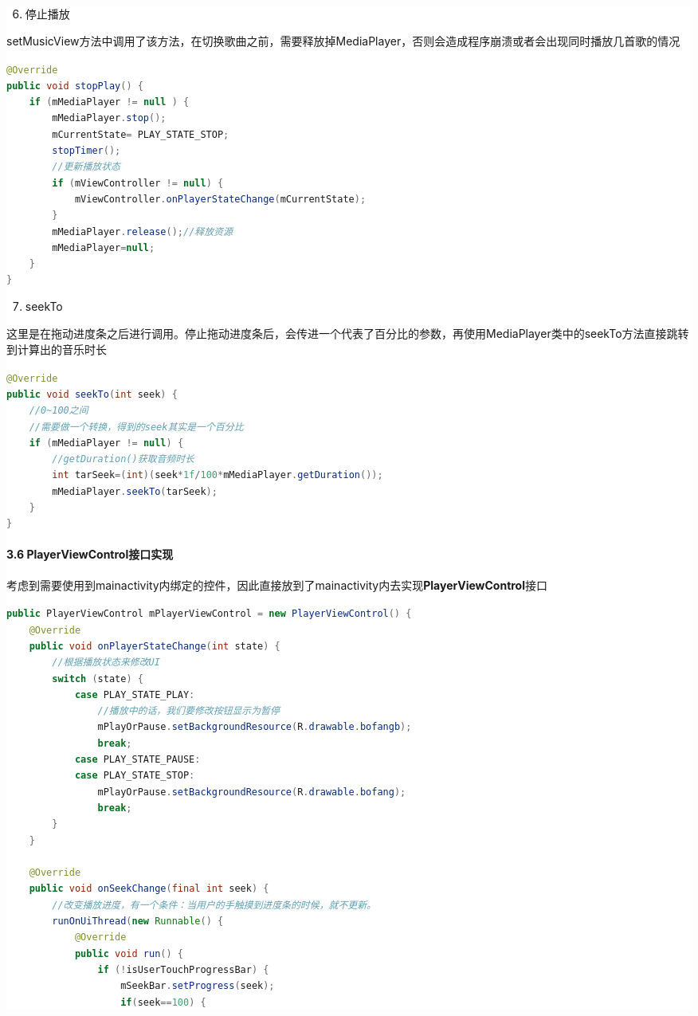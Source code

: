 6. 停止播放

setMusicView方法中调用了该方法，在切换歌曲之前，需要释放掉MediaPlayer，否则会造成程序崩溃或者会出现同时播放几首歌的情况

```java
@Override
public void stopPlay() {
    if (mMediaPlayer != null ) {
        mMediaPlayer.stop();
        mCurrentState= PLAY_STATE_STOP;
        stopTimer();
        //更新播放状态
        if (mViewController != null) {
            mViewController.onPlayerStateChange(mCurrentState);
        }
        mMediaPlayer.release();//释放资源
        mMediaPlayer=null;
    }
}
```

7. seekTo

这里是在拖动进度条之后进行调用。停止拖动进度条后，会传进一个代表了百分比的参数，再使用MediaPlayer类中的seekTo方法直接跳转到计算出的音乐时长

```java
@Override
public void seekTo(int seek) {
    //0~100之间
    //需要做一个转换，得到的seek其实是一个百分比
    if (mMediaPlayer != null) {
        //getDuration()获取音频时长
        int tarSeek=(int)(seek*1f/100*mMediaPlayer.getDuration());
        mMediaPlayer.seekTo(tarSeek);
    }
}
```

#### 3.6 PlayerViewControl接口实现

考虑到需要使用到mainactivity内绑定的控件，因此直接放到了mainactivity内去实现**PlayerViewControl**接口

```java
public PlayerViewControl mPlayerViewControl = new PlayerViewControl() {
    @Override
    public void onPlayerStateChange(int state) {
        //根据播放状态来修改UI
        switch (state) {
            case PLAY_STATE_PLAY:
                //播放中的话，我们要修改按钮显示为暂停
                mPlayOrPause.setBackgroundResource(R.drawable.bofangb);
                break;
            case PLAY_STATE_PAUSE:
            case PLAY_STATE_STOP:
                mPlayOrPause.setBackgroundResource(R.drawable.bofang);
                break;
        }
    }

    @Override
    public void onSeekChange(final int seek) {
        //改变播放进度，有一个条件：当用户的手触摸到进度条的时候，就不更新。
        runOnUiThread(new Runnable() {
            @Override
            public void run() {
                if (!isUserTouchProgressBar) {
                    mSeekBar.setProgress(seek);
                    if(seek==100) {
```